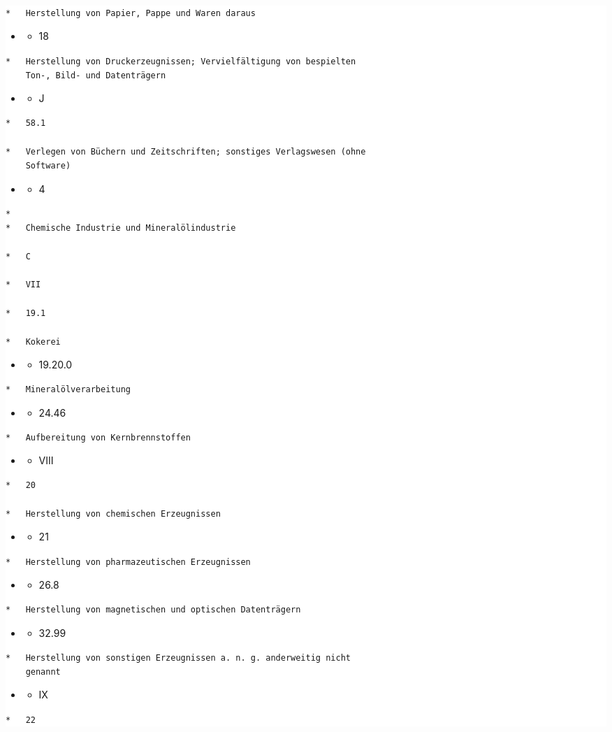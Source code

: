     *   Herstellung von Papier, Pappe und Waren daraus


*    *   18

    *   Herstellung von Druckerzeugnissen; Vervielfältigung von bespielten
        Ton-, Bild- und Datenträgern


*    *   J

    *   58.1

    *   Verlegen von Büchern und Zeitschriften; sonstiges Verlagswesen (ohne
        Software)


*    *   4

    *
    *   Chemische Industrie und Mineralölindustrie

    *   C

    *   VII

    *   19.1

    *   Kokerei


*    *   19.20.0

    *   Mineralölverarbeitung


*    *   24.46

    *   Aufbereitung von Kernbrennstoffen


*    *   VIII

    *   20

    *   Herstellung von chemischen Erzeugnissen


*    *   21

    *   Herstellung von pharmazeutischen Erzeugnissen


*    *   26.8

    *   Herstellung von magnetischen und optischen Datenträgern


*    *   32.99

    *   Herstellung von sonstigen Erzeugnissen a. n. g. anderweitig nicht
        genannt


*    *   IX

    *   22
